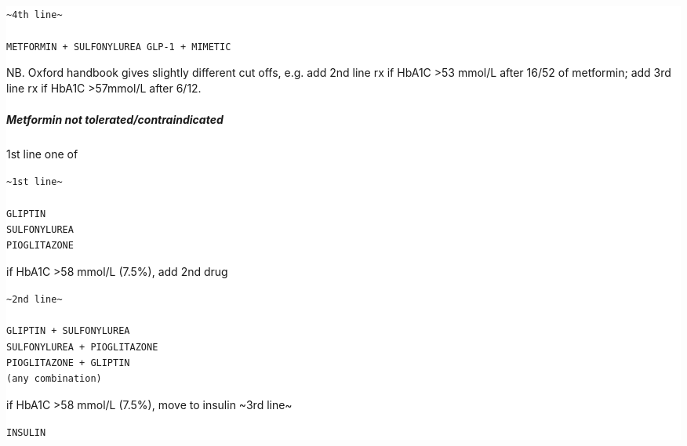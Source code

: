 	~4th line~
	
	METFORMIN + SULFONYLUREA GLP-1 + MIMETIC

NB. Oxford handbook gives slightly different cut offs, e.g. add 2nd line rx if HbA1C >53 mmol/L after 16/52 of metformin; add 3rd line rx if HbA1C >57mmol/L after 6/12. 

##### Metformin not tolerated/contraindicated

1st line one of

	~1st line~
	
	GLIPTIN
	SULFONYLUREA
	PIOGLITAZONE

if HbA1C >58 mmol/L (7.5%), add 2nd drug

	~2nd line~
	
	GLIPTIN + SULFONYLUREA
	SULFONYLUREA + PIOGLITAZONE
	PIOGLITAZONE + GLIPTIN
	(any combination)

if HbA1C >58 mmol/L (7.5%), move to insulin 
	~3rd line~
	
	INSULIN






